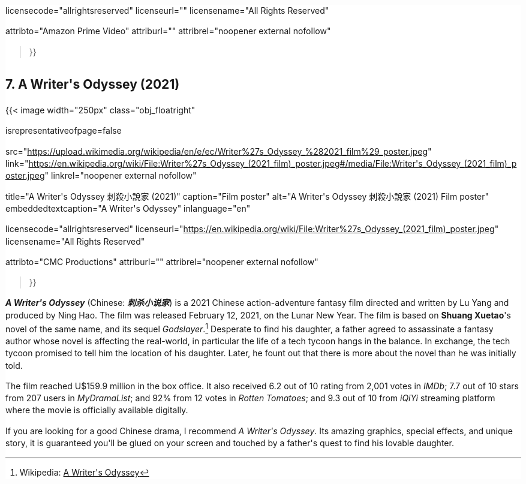   licensecode="allrightsreserved"
  licenseurl=""
  licensename="All Rights Reserved"

  attribto="Amazon Prime Video"
  attriburl=""
  attribrel="noopener external nofollow"
>}}

[^c]: Wikipedia: [Without Remorse (film)](https://en.wikipedia.org/wiki/Without_Remorse_(film))

## 7. A Writer's Odyssey (2021)


{{< image
  width="250px"
  class="obj_floatright"

  isrepresentativeofpage=false

  src="https://upload.wikimedia.org/wikipedia/en/e/ec/Writer%27s_Odyssey_%282021_film%29_poster.jpeg"
  link="https://en.wikipedia.org/wiki/File:Writer%27s_Odyssey_(2021_film)_poster.jpeg#/media/File:Writer's_Odyssey_(2021_film)_poster.jpeg"
  linkrel="noopener external nofollow"

  title="A Writer's Odyssey 刺殺小說家 (2021)"
  caption="Film poster"
  alt="A Writer's Odyssey 刺殺小說家 (2021) Film poster"
  embeddedtextcaption="A Writer's Odyssey"
  inlanguage="en"

  licensecode="allrightsreserved"
  licenseurl="https://en.wikipedia.org/wiki/File:Writer%27s_Odyssey_(2021_film)_poster.jpeg"
  licensename="All Rights Reserved"

  attribto="CMC Productions"
  attriburl=""
  attribrel="noopener external nofollow"
>}}


***A Writer's Odyssey*** (Chinese: ***刺杀小说家***) is a 2021 Chinese action-adventure fantasy film directed and written by Lu Yang and produced by Ning Hao. The film was released February 12, 2021, on the Lunar New Year. The film is based on **Shuang Xuetao**'s novel of the same name, and its sequel *Godslayer*.[^d] Desperate to find his daughter, a father agreed to assassinate a fantasy author whose novel is affecting the real-world, in particular the life of a tech tycoon hangs in the balance. In exchange, the tech tycoon promised to tell him the location of his daughter. Later, he fount out that there is more about the novel than he was initially told.

The film reached U$159.9 million in the box office. It also received 6.2 out of 10 rating from 2,001 votes in *IMDb*; 7.7 out of 10 stars from 207 users in *MyDramaList*; and 92% from 12 votes in *Rotten Tomatoes*; and 9.3 out of 10 from *iQiYi* streaming platform where the movie is officially available digitally.

If you are looking for a good Chinese drama, I recommend *A Writer's Odyssey*. Its amazing graphics, special effects, and unique story, it is guaranteed you'll be glued on your screen and touched by a father's quest to find his lovable daughter.


[^a]: Wikipedia: [Black Widow (2021 film)](https://en.wikipedia.org/wiki/Black_Widow_(2021_film))
[^b]: Wikipedia: [Infinite (film)](https://en.wikipedia.org/wiki/Infinite_(film))
[^d]: Wikipedia: [A Writer's Odyssey](https://en.wikipedia.org/wiki/A_Writer%27s_Odyssey)
[^e]: Wikipedia: [The Tomorrow War](https://en.wikipedia.org/wiki/The_Tomorrow_War)
[^f]: Wikipedia: [Shang-Chi and the Legend of the Ten Rings](https://en.wikipedia.org/wiki/Shang-Chi_and_the_Legend_of_the_Ten_Rings)
[^g]: Wikipedia: [Mission: Possible](https://en.wikipedia.org/wiki/Mission:_Possible)
[^h]: Wikipedia: [Rurouni Kenshin: The Final](https://en.wikipedia.org/wiki/Rurouni_Kenshin:_The_Final)
[^i]: Wikipedia: [Rurouni Kenshin: The Beginning](https://en.wikipedia.org/wiki/Rurouni_Kenshin:_The_Beginning)
[^j]: Wikipedia: [Space Sweepers](https://en.wikipedia.org/wiki/Space_Sweepers)
[^k]: Wikipedia: [Dune (2021 film)](https://en.wikipedia.org/wiki/Dune_(2021_film))
[^l]: Wikipedia: [F9 (film)](https://en.wikipedia.org/wiki/F9_(film))